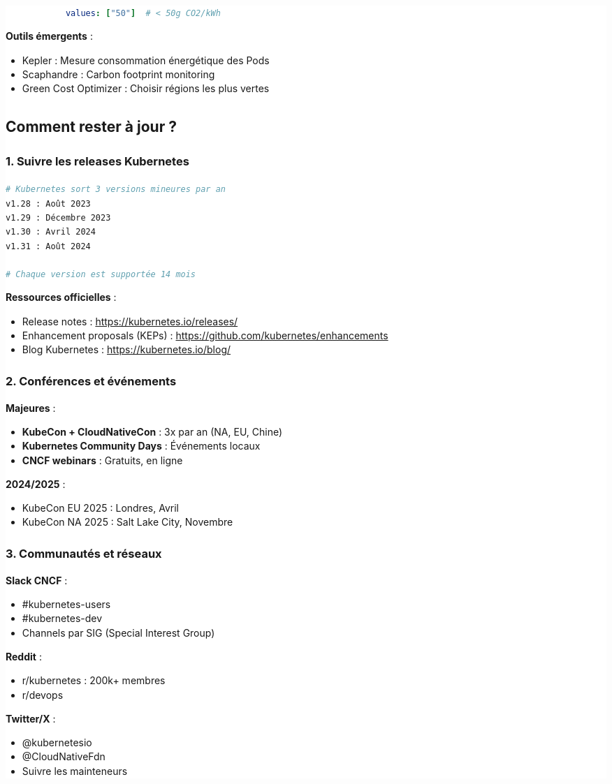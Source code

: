 ```yaml
            values: ["50"]  # < 50g CO2/kWh
```

**Outils émergents** :
- Kepler : Mesure consommation énergétique des Pods
- Scaphandre : Carbon footprint monitoring
- Green Cost Optimizer : Choisir régions les plus vertes

## Comment rester à jour ?

### 1. Suivre les releases Kubernetes

```bash
# Kubernetes sort 3 versions mineures par an
v1.28 : Août 2023
v1.29 : Décembre 2023
v1.30 : Avril 2024
v1.31 : Août 2024

# Chaque version est supportée 14 mois
```

**Ressources officielles** :
- Release notes : https://kubernetes.io/releases/
- Enhancement proposals (KEPs) : https://github.com/kubernetes/enhancements
- Blog Kubernetes : https://kubernetes.io/blog/

### 2. Conférences et événements

**Majeures** :
- **KubeCon + CloudNativeCon** : 3x par an (NA, EU, Chine)
- **Kubernetes Community Days** : Événements locaux
- **CNCF webinars** : Gratuits, en ligne

**2024/2025** :
- KubeCon EU 2025 : Londres, Avril
- KubeCon NA 2025 : Salt Lake City, Novembre

### 3. Communautés et réseaux

**Slack CNCF** :
- #kubernetes-users
- #kubernetes-dev
- Channels par SIG (Special Interest Group)

**Reddit** :
- r/kubernetes : 200k+ membres
- r/devops

**Twitter/X** :
- @kubernetesio
- @CloudNativeFdn
- Suivre les mainteneurs
